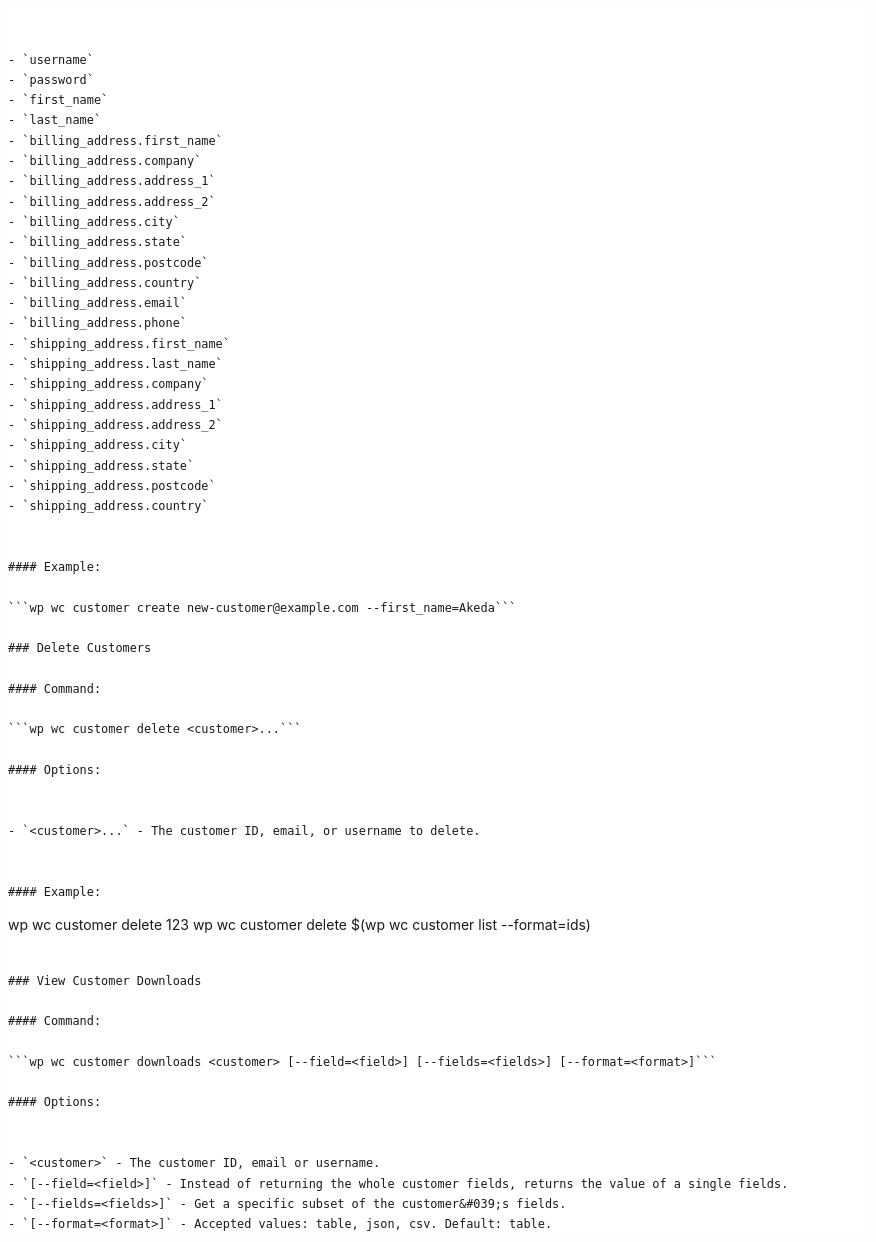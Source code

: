```


- `username`
- `password`
- `first_name`
- `last_name`
- `billing_address.first_name`
- `billing_address.company`
- `billing_address.address_1`
- `billing_address.address_2`
- `billing_address.city`
- `billing_address.state`
- `billing_address.postcode`
- `billing_address.country`
- `billing_address.email`
- `billing_address.phone`
- `shipping_address.first_name`
- `shipping_address.last_name`
- `shipping_address.company`
- `shipping_address.address_1`
- `shipping_address.address_2`
- `shipping_address.city`
- `shipping_address.state`
- `shipping_address.postcode`
- `shipping_address.country`


#### Example:

```wp wc customer create new-customer@example.com --first_name=Akeda```

### Delete Customers

#### Command:

```wp wc customer delete <customer>...```

#### Options:


- `<customer>...` - The customer ID, email, or username to delete.


#### Example:

```
wp wc customer delete 123
wp wc customer delete $(wp wc customer list --format=ids)
```

### View Customer Downloads

#### Command:

```wp wc customer downloads <customer> [--field=<field>] [--fields=<fields>] [--format=<format>]```

#### Options:


- `<customer>` - The customer ID, email or username.
- `[--field=<field>]` - Instead of returning the whole customer fields, returns the value of a single fields.
- `[--fields=<fields>]` - Get a specific subset of the customer&#039;s fields.
- `[--format=<format>]` - Accepted values: table, json, csv. Default: table.
```